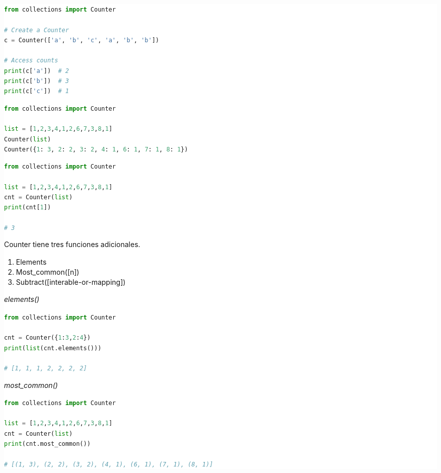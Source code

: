 ```py
from collections import Counter

# Create a Counter
c = Counter(['a', 'b', 'c', 'a', 'b', 'b'])

# Access counts
print(c['a'])  # 2
print(c['b'])  # 3
print(c['c'])  # 1
```

```py
from collections import Counter

list = [1,2,3,4,1,2,6,7,3,8,1]
Counter(list)
Counter({1: 3, 2: 2, 3: 2, 4: 1, 6: 1, 7: 1, 8: 1})
```

```py
from collections import Counter

list = [1,2,3,4,1,2,6,7,3,8,1]
cnt = Counter(list)
print(cnt[1])

# 3
```

Counter tiene tres funciones adicionales.

1. Elements
2. Most_common([n])
3. Subtract([interable-or-mapping])

_elements()_

```py
from collections import Counter

cnt = Counter({1:3,2:4})
print(list(cnt.elements()))

# [1, 1, 1, 2, 2, 2, 2]
```

_most_common()_

```py
from collections import Counter

list = [1,2,3,4,1,2,6,7,3,8,1]
cnt = Counter(list)
print(cnt.most_common())

# [(1, 3), (2, 2), (3, 2), (4, 1), (6, 1), (7, 1), (8, 1)]
```
